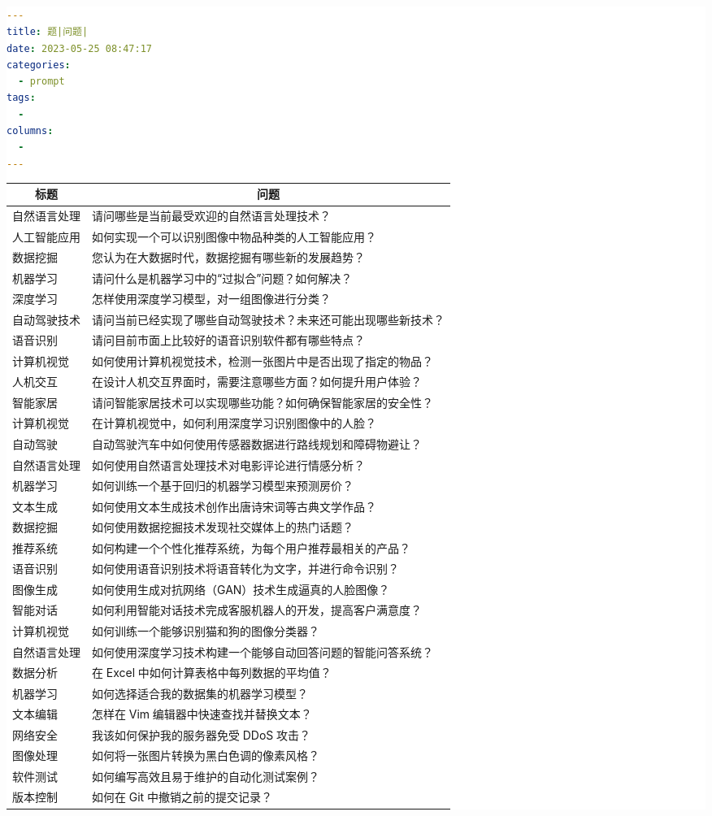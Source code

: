 ```yaml
---
title: 题|问题|
date: 2023-05-25 08:47:17
categories:
  - prompt
tags:
  - 
columns:
  - 
---
```

|标题|问题|
|---|---|
|自然语言处理|请问哪些是当前最受欢迎的自然语言处理技术？|
|人工智能应用|如何实现一个可以识别图像中物品种类的人工智能应用？|
|数据挖掘|您认为在大数据时代，数据挖掘有哪些新的发展趋势？|
|机器学习|请问什么是机器学习中的“过拟合”问题？如何解决？|
|深度学习|怎样使用深度学习模型，对一组图像进行分类？|
|自动驾驶技术|请问当前已经实现了哪些自动驾驶技术？未来还可能出现哪些新技术？|
|语音识别|请问目前市面上比较好的语音识别软件都有哪些特点？|
|计算机视觉|如何使用计算机视觉技术，检测一张图片中是否出现了指定的物品？|
|人机交互|在设计人机交互界面时，需要注意哪些方面？如何提升用户体验？|
|智能家居|请问智能家居技术可以实现哪些功能？如何确保智能家居的安全性？|
|计算机视觉|在计算机视觉中，如何利用深度学习识别图像中的人脸？|
|自动驾驶|自动驾驶汽车中如何使用传感器数据进行路线规划和障碍物避让？|
|自然语言处理|如何使用自然语言处理技术对电影评论进行情感分析？|
|机器学习|如何训练一个基于回归的机器学习模型来预测房价？|
|文本生成|如何使用文本生成技术创作出唐诗宋词等古典文学作品？|
|数据挖掘|如何使用数据挖掘技术发现社交媒体上的热门话题？|
|推荐系统|如何构建一个个性化推荐系统，为每个用户推荐最相关的产品？|
|语音识别|如何使用语音识别技术将语音转化为文字，并进行命令识别？|
|图像生成|如何使用生成对抗网络（GAN）技术生成逼真的人脸图像？|
|智能对话|如何利用智能对话技术完成客服机器人的开发，提高客户满意度？|
| 计算机视觉 | 如何训练一个能够识别猫和狗的图像分类器？ |
| 自然语言处理 | 如何使用深度学习技术构建一个能够自动回答问题的智能问答系统？ |
| 数据分析 | 在 Excel 中如何计算表格中每列数据的平均值？ |
| 机器学习 | 如何选择适合我的数据集的机器学习模型？ |
| 文本编辑 | 怎样在 Vim 编辑器中快速查找并替换文本？ |
| 网络安全 | 我该如何保护我的服务器免受 DDoS 攻击？ |
| 图像处理 | 如何将一张图片转换为黑白色调的像素风格？ |
| 软件测试 | 如何编写高效且易于维护的自动化测试案例？ |
| 版本控制 | 如何在 Git 中撤销之前的提交记录？ |